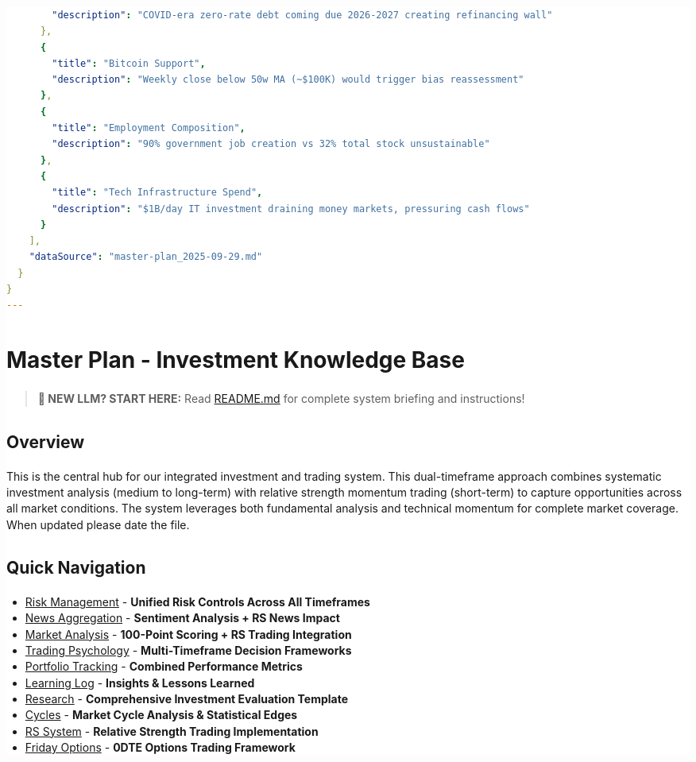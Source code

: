 ```yaml
        "description": "COVID-era zero-rate debt coming due 2026-2027 creating refinancing wall"
      },
      {
        "title": "Bitcoin Support",
        "description": "Weekly close below 50w MA (~$100K) would trigger bias reassessment"
      },
      {
        "title": "Employment Composition",
        "description": "90% government job creation vs 32% total stock unsustainable"
      },
      {
        "title": "Tech Infrastructure Spend",
        "description": "$1B/day IT investment draining money markets, pressuring cash flows"
      }
    ],
    "dataSource": "master-plan_2025-09-29.md"
  }
}
---
```

# Master Plan - Investment Knowledge Base

> **🚀 NEW LLM? START HERE:** Read [README.md](../README.md) for complete system briefing and instructions!

## Overview
This is the central hub for our integrated investment and trading system. This dual-timeframe approach combines systematic investment analysis (medium to long-term) with relative strength momentum trading (short-term) to capture opportunities across all market conditions. The system leverages both fundamental analysis and technical momentum for complete market coverage. When updated please date the file. 

## Quick Navigation
- [Risk Management](../risk-management/risk-management.md) - **Unified Risk Controls Across All Timeframes**
- [News Aggregation](../news-aggregation/news-aggregation.md) - **Sentiment Analysis + RS News Impact**
- [Market Analysis](../market-analysis/market-analysis.md) - **100-Point Scoring + RS Trading Integration**
- [Trading Psychology](../trading-psychology/trading-psychology.md) - **Multi-Timeframe Decision Frameworks**
- [Portfolio Tracking](../portfolio-tracking/portfolio-tracking.md) - **Combined Performance Metrics**
- [Learning Log](../learning-log/learning-log.md) - **Insights & Lessons Learned**
- [Research](../Research/Research.md) - **Comprehensive Investment Evaluation Template**
- [Cycles](../Research/Cycles.md) - **Market Cycle Analysis & Statistical Edges**
- [RS System](../Research/system-readme.md) - **Relative Strength Trading Implementation**
- [Friday Options](../Research/friday-options-playbook.md) - **0DTE Options Trading Framework**
